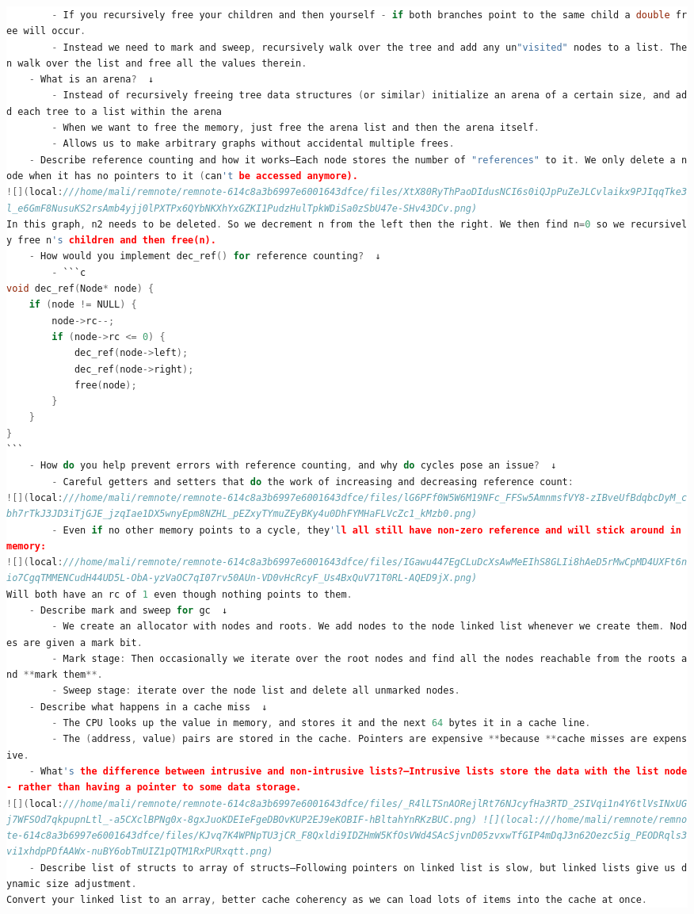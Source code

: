 ``````c
        - If you recursively free your children and then yourself - if both branches point to the same child a double free will occur.
        - Instead we need to mark and sweep, recursively walk over the tree and add any un"visited" nodes to a list. Then walk over the list and free all the values therein.
    - What is an arena?  ↓ 
        - Instead of recursively freeing tree data structures (or similar) initialize an arena of a certain size, and add each tree to a list within the arena 
        - When we want to free the memory, just free the arena list and then the arena itself.
        - Allows us to make arbitrary graphs without accidental multiple frees.
    - Describe reference counting and how it works―Each node stores the number of "references" to it. We only delete a node when it has no pointers to it (can't be accessed anymore). 
![](local:///home/mali/remnote/remnote-614c8a3b6997e6001643dfce/files/XtX80RyThPaoDIdusNCI6s0iQJpPuZeJLCvlaikx9PJIqqTke3l_e6GmF8NusuKS2rsAmb4yjj0lPXTPx6QYbNKXhYxGZKI1PudzHulTpkWDiSa0zSbU47e-SHv43DCv.png) 
In this graph, n2 needs to be deleted. So we decrement n from the left then the right. We then find n=0 so we recursively free n's children and then free(n).
    - How would you implement dec_ref() for reference counting?  ↓ 
        - ```c
void dec_ref(Node* node) {
	if (node != NULL) {
		node->rc--;
		if (node->rc <= 0) {
			dec_ref(node->left);
			dec_ref(node->right);
			free(node);
		}
	}
}
``` 
    - How do you help prevent errors with reference counting, and why do cycles pose an issue?  ↓ 
        - Careful getters and setters that do the work of increasing and decreasing reference count:
![](local:///home/mali/remnote/remnote-614c8a3b6997e6001643dfce/files/lG6PFf0W5W6M19NFc_FFSw5AmnmsfVY8-zIBveUfBdqbcDyM_cbh7rTkJ3JD3iTjGJE_jzqIae1DX5wnyEpm8NZHL_pEZxyTYmuZEyBKy4u0DhFYMHaFLVcZc1_kMzb0.png) 
        - Even if no other memory points to a cycle, they'll all still have non-zero reference and will stick around in memory:
![](local:///home/mali/remnote/remnote-614c8a3b6997e6001643dfce/files/IGawu447EgCLuDcXsAwMeEIhS8GLIi8hAeD5rMwCpMD4UXFt6nio7CgqTMMENCudH44UD5L-ObA-yzVaOC7qI07rv50AUn-VD0vHcRcyF_Us4BxQuV71T0RL-AQED9jX.png) 
Will both have an rc of 1 even though nothing points to them.
    - Describe mark and sweep for gc  ↓ 
        - We create an allocator with nodes and roots. We add nodes to the node linked list whenever we create them. Nodes are given a mark bit.
        - Mark stage: Then occasionally we iterate over the root nodes and find all the nodes reachable from the roots and **mark them**. 
        - Sweep stage: iterate over the node list and delete all unmarked nodes.
    - Describe what happens in a cache miss  ↓ 
        - The CPU looks up the value in memory, and stores it and the next 64 bytes it in a cache line. 
        - The (address, value) pairs are stored in the cache. Pointers are expensive **because **cache misses are expensive. 
    - What's the difference between intrusive and non-intrusive lists?―Intrusive lists store the data with the list node - rather than having a pointer to some data storage. 
![](local:///home/mali/remnote/remnote-614c8a3b6997e6001643dfce/files/_R4lLTSnAORejlRt76NJcyfHa3RTD_2SIVqi1n4Y6tlVsINxUGj7WFSOd7qkpupnLtl_-a5CXclBPNg0x-8gxJuoKDEIeFgeDBOvKUP2EJ9eKOBIF-hBltahYnRKzBUC.png) ![](local:///home/mali/remnote/remnote-614c8a3b6997e6001643dfce/files/KJvq7K4WPNpTU3jCR_F8Qxldi9IDZHmW5KfOsVWd4SAcSjvnD05zvxwTfGIP4mDqJ3n62Oezc5ig_PEODRqls3vi1xhdpPDfAAWx-nuBY6obTmUIZ1pQTM1RxPURxqtt.png) 
    - Describe list of structs to array of structs―Following pointers on linked list is slow, but linked lists give us dynamic size adjustment. 
Convert your linked list to an array, better cache coherency as we can load lots of items into the cache at once. 
``````